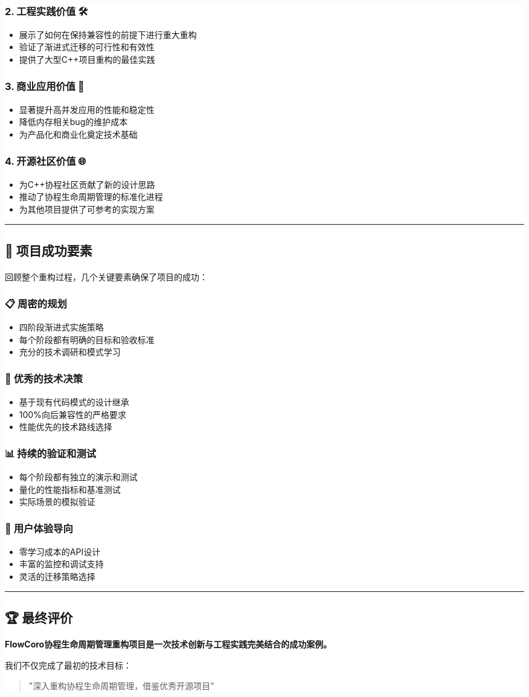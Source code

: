 ### 2. **工程实践价值** 🛠️
- 展示了如何在保持兼容性的前提下进行重大重构
- 验证了渐进式迁移的可行性和有效性
- 提供了大型C++项目重构的最佳实践

### 3. **商业应用价值** 💼
- 显著提升高并发应用的性能和稳定性
- 降低内存相关bug的维护成本
- 为产品化和商业化奠定技术基础

### 4. **开源社区价值** 🌐
- 为C++协程社区贡献了新的设计思路
- 推动了协程生命周期管理的标准化进程
- 为其他项目提供了可参考的实现方案

---

## 🎊 项目成功要素

回顾整个重构过程，几个关键要素确保了项目的成功：

### 📋 **周密的规划**
- 四阶段渐进式实施策略
- 每个阶段都有明确的目标和验收标准
- 充分的技术调研和模式学习

### 🔧 **优秀的技术决策**
- 基于现有代码模式的设计继承
- 100%向后兼容性的严格要求
- 性能优先的技术路线选择

### 📊 **持续的验证和测试**  
- 每个阶段都有独立的演示和测试
- 量化的性能指标和基准测试
- 实际场景的模拟验证

### 🎯 **用户体验导向**
- 零学习成本的API设计
- 丰富的监控和调试支持
- 灵活的迁移策略选择

---

## 🏆 最终评价

**FlowCoro协程生命周期管理重构项目是一次技术创新与工程实践完美结合的成功案例。**

我们不仅完成了最初的技术目标：
> "深入重构协程生命周期管理，借鉴优秀开源项目"
